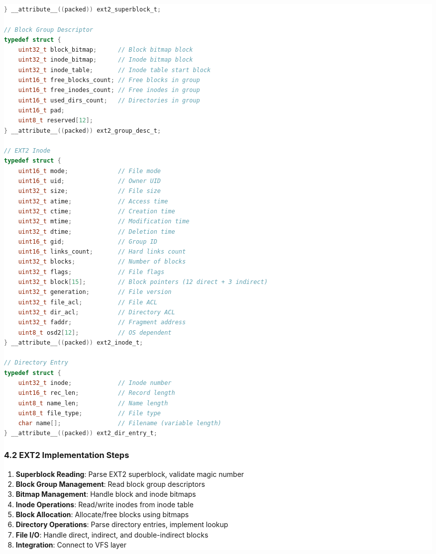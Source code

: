 ```c
} __attribute__((packed)) ext2_superblock_t;

// Block Group Descriptor
typedef struct {
    uint32_t block_bitmap;      // Block bitmap block
    uint32_t inode_bitmap;      // Inode bitmap block
    uint32_t inode_table;       // Inode table start block
    uint16_t free_blocks_count; // Free blocks in group
    uint16_t free_inodes_count; // Free inodes in group
    uint16_t used_dirs_count;   // Directories in group
    uint16_t pad;
    uint8_t reserved[12];
} __attribute__((packed)) ext2_group_desc_t;

// EXT2 Inode
typedef struct {
    uint16_t mode;              // File mode
    uint16_t uid;               // Owner UID
    uint32_t size;              // File size
    uint32_t atime;             // Access time
    uint32_t ctime;             // Creation time
    uint32_t mtime;             // Modification time
    uint32_t dtime;             // Deletion time
    uint16_t gid;               // Group ID
    uint16_t links_count;       // Hard links count
    uint32_t blocks;            // Number of blocks
    uint32_t flags;             // File flags
    uint32_t block[15];         // Block pointers (12 direct + 3 indirect)
    uint32_t generation;        // File version
    uint32_t file_acl;          // File ACL
    uint32_t dir_acl;           // Directory ACL
    uint32_t faddr;             // Fragment address
    uint8_t osd2[12];           // OS dependent
} __attribute__((packed)) ext2_inode_t;

// Directory Entry
typedef struct {
    uint32_t inode;             // Inode number
    uint16_t rec_len;           // Record length
    uint8_t name_len;           // Name length
    uint8_t file_type;          // File type
    char name[];                // Filename (variable length)
} __attribute__((packed)) ext2_dir_entry_t;
```

### 4.2 EXT2 Implementation Steps

1. **Superblock Reading**: Parse EXT2 superblock, validate magic number
2. **Block Group Management**: Read block group descriptors
3. **Bitmap Management**: Handle block and inode bitmaps
4. **Inode Operations**: Read/write inodes from inode table
5. **Block Allocation**: Allocate/free blocks using bitmaps
6. **Directory Operations**: Parse directory entries, implement lookup
7. **File I/O**: Handle direct, indirect, and double-indirect blocks
8. **Integration**: Connect to VFS layer
